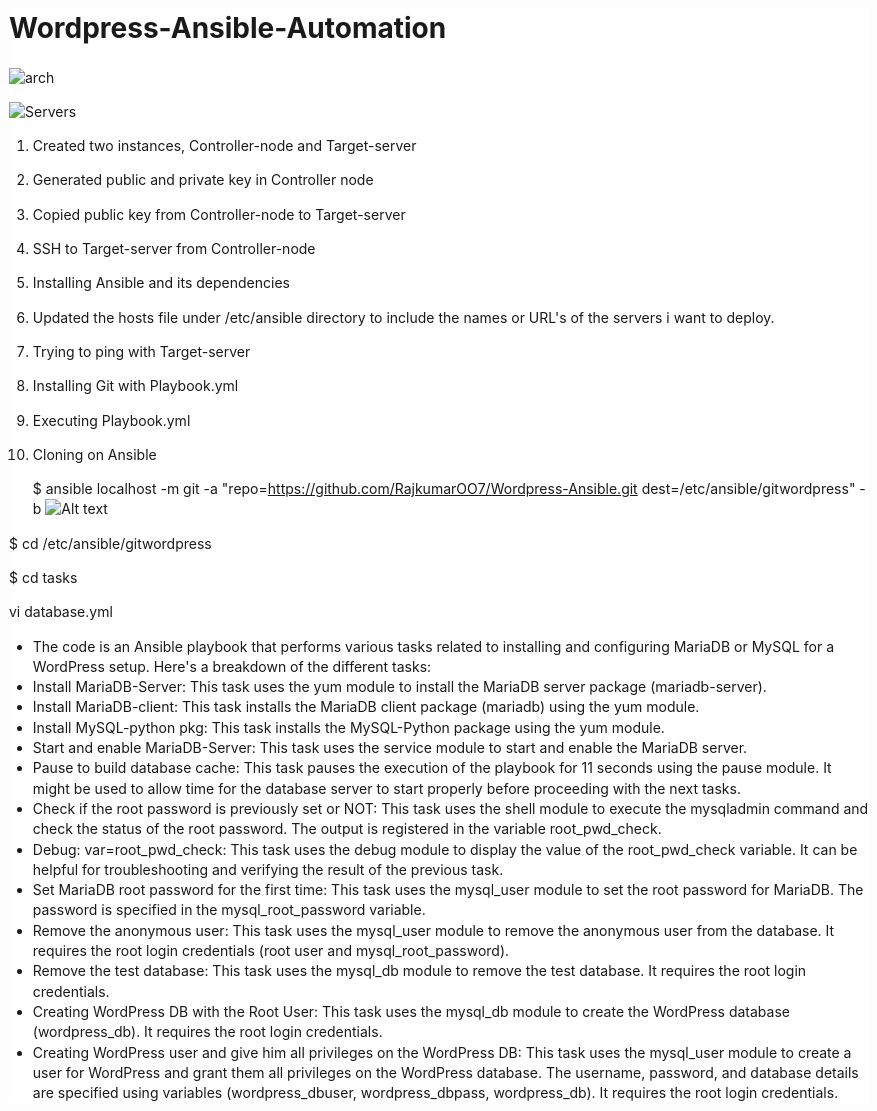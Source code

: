 # Wordpress-Ansible-Automation
           
![arch](WP_Arch.png)

![Servers](Environment_cloud.jpg)


 1. Created two instances, Controller-node and Target-server

2. Generated public and private key in Controller node 

3. Copied public key from Controller-node to Target-server 

4. SSH to Target-server from Controller-node 

5. Installing Ansible and its dependencies 

6. Updated the hosts file under /etc/ansible directory to include the names or URL's of the servers i want to deploy. 

7. Trying to ping with Target-server 

8. Installing Git with Playbook.yml 

9. Executing Playbook.yml 

10. Cloning on Ansible 

    $ ansible localhost -m git -a    "repo=https://github.com/RajkumarOO7/Wordpress-Ansible.git dest=/etc/ansible/gitwordpress" -b
    ![Alt text](Tree.1.png)


$ cd /etc/ansible/gitwordpress


 $ cd tasks 
  
 vi database.yml
 - The code is an Ansible playbook that performs various tasks related to installing and configuring MariaDB or MySQL for a WordPress setup. Here's a breakdown of the different tasks:
 - Install MariaDB-Server: This task uses the yum module to install the MariaDB server package (mariadb-server).
 - Install MariaDB-client: This task installs the MariaDB client package (mariadb) using the yum module.
 - Install MySQL-python pkg: This task installs the MySQL-Python package using the yum        module.
 - Start and enable MariaDB-Server: This task uses the service module to start and enable the MariaDB server.
 - Pause to build database cache: This task pauses the execution of the playbook for 11 seconds using the pause module. It might be used to allow time for the database server to start properly before proceeding with the next tasks.
 - Check if the root password is previously set or NOT: This task uses the shell module to execute the mysqladmin command and check the status of the root password. The output is registered in the variable root_pwd_check.
 - Debug: var=root_pwd_check: This task uses the debug module to display the value of the root_pwd_check variable. It can be helpful for troubleshooting and verifying the result of the previous task.
 - Set MariaDB root password for the first time: This task uses the mysql_user module to set the root password for MariaDB. The password is specified in the mysql_root_password variable.
 - Remove the anonymous user: This task uses the mysql_user module to remove the anonymous user from the database. It requires the root login credentials (root user and mysql_root_password).
 - Remove the test database: This task uses the mysql_db module to remove the test database. It requires the root login credentials.
 - Creating WordPress DB with the Root User: This task uses the mysql_db module to create the WordPress database (wordpress_db). It requires the root login credentials.
 - Creating WordPress user and give him all privileges on the WordPress DB: This task uses the mysql_user module to create a user for WordPress and grant them all privileges on the WordPress database. The username, password, and database details are specified using variables (wordpress_dbuser, wordpress_dbpass, wordpress_db). It requires the root login credentials.
